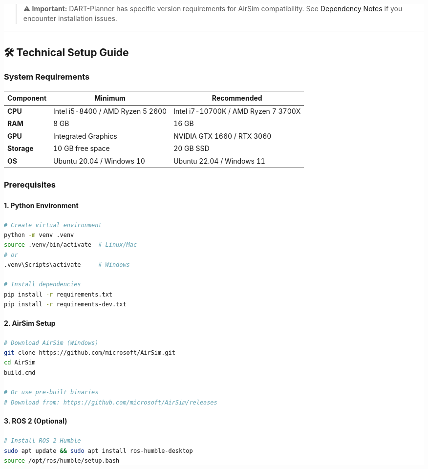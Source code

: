 > **⚠️ Important:** DART-Planner has specific version requirements for AirSim compatibility. See [Dependency Notes](docs/DEPENDENCY_NOTES.md) if you encounter installation issues.

---

## 🛠️ **Technical Setup Guide**

### **System Requirements**

| Component | Minimum | Recommended |
|-----------|---------|-------------|
| **CPU** | Intel i5-8400 / AMD Ryzen 5 2600 | Intel i7-10700K / AMD Ryzen 7 3700X |
| **RAM** | 8 GB | 16 GB |
| **GPU** | Integrated Graphics | NVIDIA GTX 1660 / RTX 3060 |
| **Storage** | 10 GB free space | 20 GB SSD |
| **OS** | Ubuntu 20.04 / Windows 10 | Ubuntu 22.04 / Windows 11 |

### **Prerequisites**

#### **1. Python Environment**
```bash
# Create virtual environment
python -m venv .venv
source .venv/bin/activate  # Linux/Mac
# or
.venv\Scripts\activate     # Windows

# Install dependencies
pip install -r requirements.txt
pip install -r requirements-dev.txt
```

#### **2. AirSim Setup**
```bash
# Download AirSim (Windows)
git clone https://github.com/microsoft/AirSim.git
cd AirSim
build.cmd

# Or use pre-built binaries
# Download from: https://github.com/microsoft/AirSim/releases
```

#### **3. ROS 2 (Optional)**
```bash
# Install ROS 2 Humble
sudo apt update && sudo apt install ros-humble-desktop
source /opt/ros/humble/setup.bash
```
